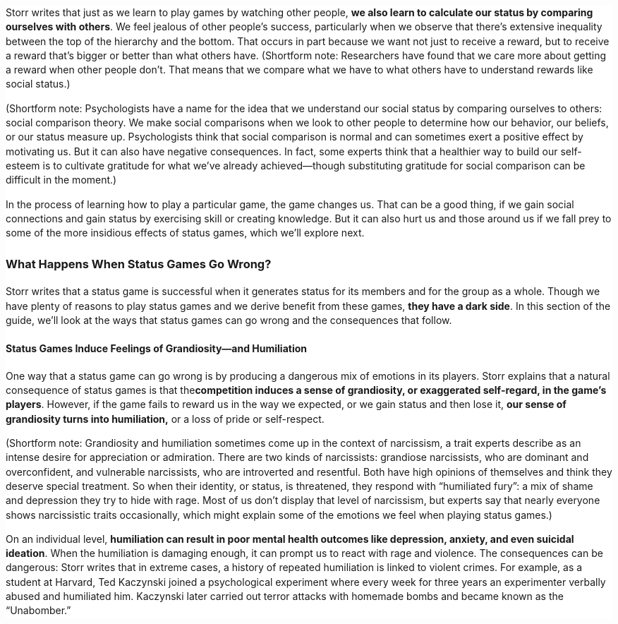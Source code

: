 Storr writes that just as we learn to play games by watching other people, **we also learn to calculate our status by comparing ourselves with others**. We feel jealous of other people’s success, particularly when we observe that there’s extensive inequality between the top of the hierarchy and the bottom. That occurs in part because we want not just to receive a reward, but to receive a reward that’s bigger or better than what others have. (Shortform note: Researchers have found that we care more about getting a reward when other people don’t. That means that we compare what we have to what others have to understand rewards like social status.)

(Shortform note: Psychologists have a name for the idea that we understand our social status by comparing ourselves to others: social comparison theory. We make social comparisons when we look to other people to determine how our behavior, our beliefs, or our status measure up. Psychologists think that social comparison is normal and can sometimes exert a positive effect by motivating us. But it can also have negative consequences. In fact, some experts think that a healthier way to build our self-esteem is to cultivate gratitude for what we’ve already achieved—though substituting gratitude for social comparison can be difficult in the moment.)

In the process of learning how to play a particular game, the game changes us. That can be a good thing, if we gain social connections and gain status by exercising skill or creating knowledge. But it can also hurt us and those around us if we fall prey to some of the more insidious effects of status games, which we’ll explore next.

### What Happens When Status Games Go Wrong?

Storr writes that a status game is successful when it generates status for its members and for the group as a whole. Though we have plenty of reasons to play status games and we derive benefit from these games, **they have a dark side**. In this section of the guide, we’ll look at the ways that status games can go wrong and the consequences that follow.

#### Status Games Induce Feelings of Grandiosity—and Humiliation

One way that a status game can go wrong is by producing a dangerous mix of emotions in its players. Storr explains that a natural consequence of status games is that the**competition induces a sense of grandiosity, or exaggerated self-regard, in the game’s players**. However, if the game fails to reward us in the way we expected, or we gain status and then lose it, **our sense of grandiosity turns into humiliation,** or a loss of pride or self-respect.

(Shortform note: Grandiosity and humiliation sometimes come up in the context of narcissism, a trait experts describe as an intense desire for appreciation or admiration. There are two kinds of narcissists: grandiose narcissists, who are dominant and overconfident, and vulnerable narcissists, who are introverted and resentful. Both have high opinions of themselves and think they deserve special treatment. So when their identity, or status, is threatened, they respond with “humiliated fury”: a mix of shame and depression they try to hide with rage. Most of us don’t display that level of narcissism, but experts say that nearly everyone shows narcissistic traits occasionally, which might explain some of the emotions we feel when playing status games.)

On an individual level, **humiliation can result in poor mental health outcomes like depression, anxiety, and even suicidal ideation**. When the humiliation is damaging enough, it can prompt us to react with rage and violence. The consequences can be dangerous: Storr writes that in extreme cases, a history of repeated humiliation is linked to violent crimes. For example, as a student at Harvard, Ted Kaczynski joined a psychological experiment where every week for three years an experimenter verbally abused and humiliated him. Kaczynski later carried out terror attacks with homemade bombs and became known as the “Unabomber.”
